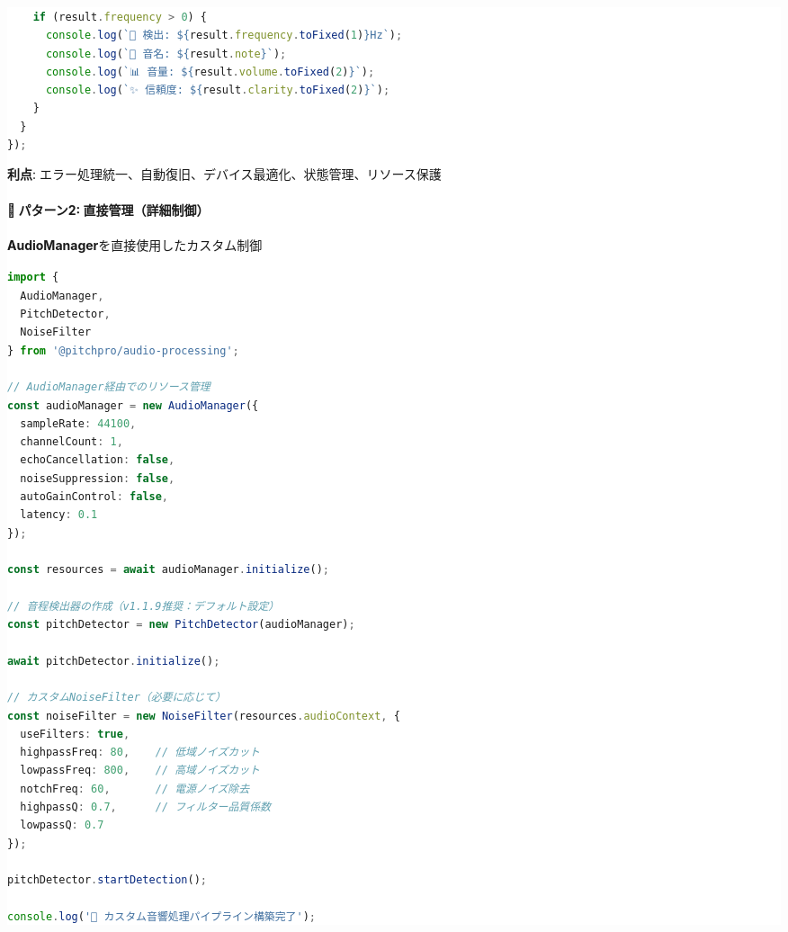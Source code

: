 ```typescript
    if (result.frequency > 0) {
      console.log(`🎵 検出: ${result.frequency.toFixed(1)}Hz`);
      console.log(`🎼 音名: ${result.note}`);
      console.log(`📊 音量: ${result.volume.toFixed(2)}`);
      console.log(`✨ 信頼度: ${result.clarity.toFixed(2)}`);
    }
  }
});
```

**利点**: エラー処理統一、自動復旧、デバイス最適化、状態管理、リソース保護

#### 🔧 パターン2: 直接管理（詳細制御）
**AudioManager**を直接使用したカスタム制御

```typescript
import { 
  AudioManager, 
  PitchDetector, 
  NoiseFilter 
} from '@pitchpro/audio-processing';

// AudioManager経由でのリソース管理
const audioManager = new AudioManager({
  sampleRate: 44100,
  channelCount: 1,
  echoCancellation: false,
  noiseSuppression: false,
  autoGainControl: false,
  latency: 0.1
});

const resources = await audioManager.initialize();

// 音程検出器の作成（v1.1.9推奨：デフォルト設定）
const pitchDetector = new PitchDetector(audioManager);

await pitchDetector.initialize();

// カスタムNoiseFilter（必要に応じて）
const noiseFilter = new NoiseFilter(resources.audioContext, {
  useFilters: true,
  highpassFreq: 80,    // 低域ノイズカット
  lowpassFreq: 800,    // 高域ノイズカット
  notchFreq: 60,       // 電源ノイズ除去
  highpassQ: 0.7,      // フィルター品質係数
  lowpassQ: 0.7
});

pitchDetector.startDetection();

console.log('🔧 カスタム音響処理パイプライン構築完了');
```
